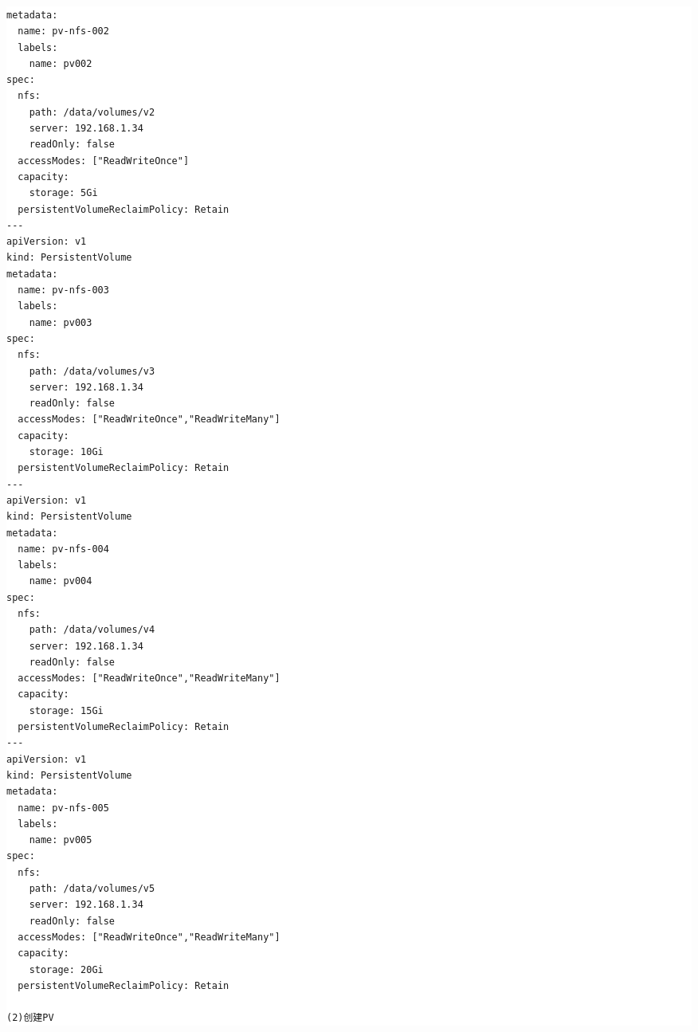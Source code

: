 ```shell
metadata:
  name: pv-nfs-002
  labels:
    name: pv002
spec:
  nfs:
    path: /data/volumes/v2
    server: 192.168.1.34
    readOnly: false 
  accessModes: ["ReadWriteOnce"]
  capacity:
    storage: 5Gi
  persistentVolumeReclaimPolicy: Retain
---
apiVersion: v1
kind: PersistentVolume
metadata:
  name: pv-nfs-003
  labels:
    name: pv003
spec:
  nfs:
    path: /data/volumes/v3
    server: 192.168.1.34
    readOnly: false 
  accessModes: ["ReadWriteOnce","ReadWriteMany"]
  capacity:
    storage: 10Gi
  persistentVolumeReclaimPolicy: Retain
---
apiVersion: v1
kind: PersistentVolume
metadata:
  name: pv-nfs-004
  labels:
    name: pv004
spec:
  nfs:
    path: /data/volumes/v4
    server: 192.168.1.34
    readOnly: false 
  accessModes: ["ReadWriteOnce","ReadWriteMany"]
  capacity:
    storage: 15Gi
  persistentVolumeReclaimPolicy: Retain
---
apiVersion: v1
kind: PersistentVolume
metadata:
  name: pv-nfs-005
  labels:
    name: pv005
spec:
  nfs:
    path: /data/volumes/v5
    server: 192.168.1.34
    readOnly: false 
  accessModes: ["ReadWriteOnce","ReadWriteMany"]
  capacity:
    storage: 20Gi
  persistentVolumeReclaimPolicy: Retain
  
(2)创建PV
```